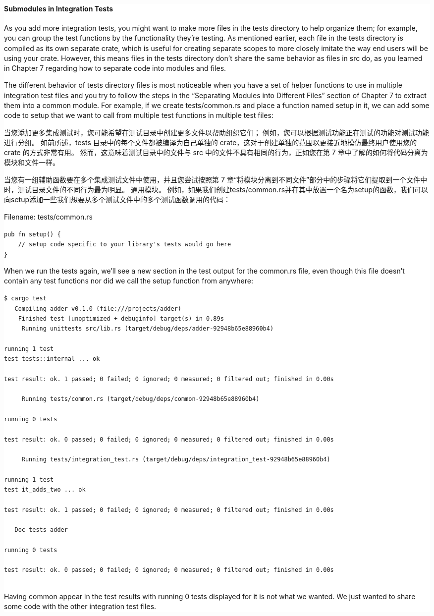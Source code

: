#### Submodules in Integration Tests

As you add more integration tests, you might want to make more files in the tests directory to help organize them; for example, you can group the test functions by the functionality they’re testing. As mentioned earlier, each file in the tests directory is compiled as its own separate crate, which is useful for creating separate scopes to more closely imitate the way end users will be using your crate. However, this means files in the tests directory don’t share the same behavior as files in src do, as you learned in Chapter 7 regarding how to separate code into modules and files.

The different behavior of tests directory files is most noticeable when you have a set of helper functions to use in multiple integration test files and you try to follow the steps in the “Separating Modules into Different Files” section of Chapter 7 to extract them into a common module. For example, if we create tests/common.rs and place a function named setup in it, we can add some code to setup that we want to call from multiple test functions in multiple test files:

当您添加更多集成测试时，您可能希望在测试目录中创建更多文件以帮助组织它们； 例如，您可以根据测试功能正在测试的功能对测试功能进行分组。 如前所述，tests 目录中的每个文件都被编译为自己单独的 crate，这对于创建单独的范围以更接近地模仿最终用户使用您的 crate 的方式非常有用。 然而，这意味着测试目录中的文件与 src 中的文件不具有相同的行为，正如您在第 7 章中了解的如何将代码分离为模块和文件一样。

当您有一组辅助函数要在多个集成测试文件中使用，并且您尝试按照第 7 章“将模块分离到不同文件”部分中的步骤将它们提取到一个文件中时，测试目录文件的不同行为最为明显。 通用模块。 例如，如果我们创建tests/common.rs并在其中放置一个名为setup的函数，我们可以向setup添加一些我们想要从多个测试文件中的多个测试函数调用的代码：

Filename: tests/common.rs
```
pub fn setup() {
    // setup code specific to your library's tests would go here
}
```
When we run the tests again, we’ll see a new section in the test output for the common.rs file, even though this file doesn’t contain any test functions nor did we call the setup function from anywhere:

```
$ cargo test
   Compiling adder v0.1.0 (file:///projects/adder)
    Finished test [unoptimized + debuginfo] target(s) in 0.89s
     Running unittests src/lib.rs (target/debug/deps/adder-92948b65e88960b4)

running 1 test
test tests::internal ... ok

test result: ok. 1 passed; 0 failed; 0 ignored; 0 measured; 0 filtered out; finished in 0.00s

     Running tests/common.rs (target/debug/deps/common-92948b65e88960b4)

running 0 tests

test result: ok. 0 passed; 0 failed; 0 ignored; 0 measured; 0 filtered out; finished in 0.00s

     Running tests/integration_test.rs (target/debug/deps/integration_test-92948b65e88960b4)

running 1 test
test it_adds_two ... ok

test result: ok. 1 passed; 0 failed; 0 ignored; 0 measured; 0 filtered out; finished in 0.00s

   Doc-tests adder

running 0 tests

test result: ok. 0 passed; 0 failed; 0 ignored; 0 measured; 0 filtered out; finished in 0.00s


```
Having common appear in the test results with running 0 tests displayed for it is not what we wanted. We just wanted to share some code with the other integration test files.

